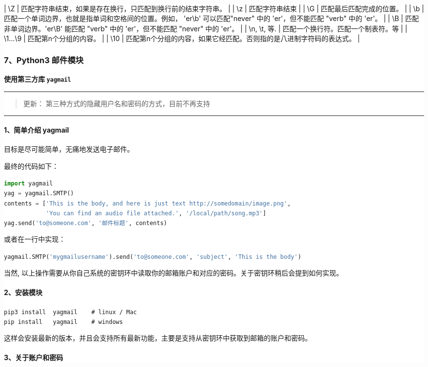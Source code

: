 | \Z          | 匹配字符串结束，如果是存在换行，只匹配到换行前的结束字符串。 |
| \z          | 匹配字符串结束                                               |
| \G          | 匹配最后匹配完成的位置。                                     |
| \b          | 匹配一个单词边界，也就是指单词和空格间的位置。例如， 'er\b' 可以匹配"never" 中的 'er'，但不能匹配 "verb" 中的 'er'。 |
| \B          | 匹配非单词边界。'er\B' 能匹配 "verb" 中的 'er'，但不能匹配 "never" 中的 'er'。 |
| \n, \t, 等. | 匹配一个换行符。匹配一个制表符。等                           |
| \1...\9     | 匹配第n个分组的内容。                                        |
| \10         | 匹配第n个分组的内容，如果它经匹配。否则指的是八进制字符码的表达式。 |

### 7、Python3 邮件模块

**使用第三方库 `yagmail`**

------

> 更新： 第三种方式的隐藏用户名和密码的方式，目前不再支持

------

#### 1、简单介绍 yagmail

目标是尽可能简单，无痛地发送电子邮件。

最终的代码如下：

```python
import yagmail
yag = yagmail.SMTP()
contents = ['This is the body, and here is just text http://somedomain/image.png',
            'You can find an audio file attached.', '/local/path/song.mp3']
yag.send('to@someone.com', '邮件标题', contents)
```

或者在一行中实现：

```python
yagmail.SMTP('mygmailusername').send('to@someone.com', 'subject', 'This is the body')
```

当然, 以上操作需要从你自己系统的密钥环中读取你的邮箱账户和对应的密码。关于密钥环稍后会提到如何实现。

#### 2、安装模块

```shell
pip3 install  yagmail    # linux / Mac
pip install   yagmail    # windows
```

这样会安装最新的版本，并且会支持所有最新功能，主要是支持从密钥环中获取到邮箱的账户和密码。

#### 3、关于账户和密码
